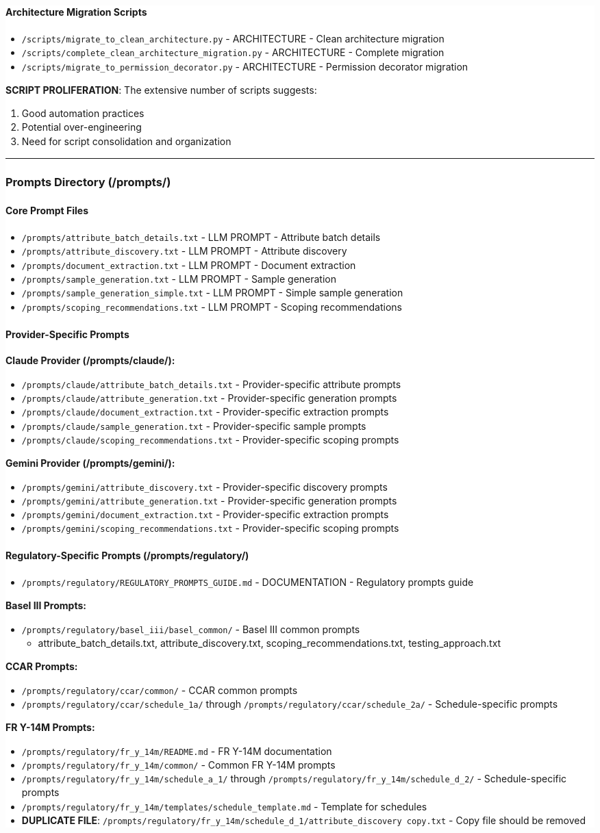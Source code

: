 #### Architecture Migration Scripts
- `/scripts/migrate_to_clean_architecture.py` - ARCHITECTURE - Clean architecture migration
- `/scripts/complete_clean_architecture_migration.py` - ARCHITECTURE - Complete migration
- `/scripts/migrate_to_permission_decorator.py` - ARCHITECTURE - Permission decorator migration

**SCRIPT PROLIFERATION**: The extensive number of scripts suggests:
1. Good automation practices
2. Potential over-engineering
3. Need for script consolidation and organization

---

### Prompts Directory (/prompts/)

#### Core Prompt Files
- `/prompts/attribute_batch_details.txt` - LLM PROMPT - Attribute batch details
- `/prompts/attribute_discovery.txt` - LLM PROMPT - Attribute discovery
- `/prompts/document_extraction.txt` - LLM PROMPT - Document extraction
- `/prompts/sample_generation.txt` - LLM PROMPT - Sample generation
- `/prompts/sample_generation_simple.txt` - LLM PROMPT - Simple sample generation
- `/prompts/scoping_recommendations.txt` - LLM PROMPT - Scoping recommendations

#### Provider-Specific Prompts
**Claude Provider (/prompts/claude/):**
- `/prompts/claude/attribute_batch_details.txt` - Provider-specific attribute prompts
- `/prompts/claude/attribute_generation.txt` - Provider-specific generation prompts
- `/prompts/claude/document_extraction.txt` - Provider-specific extraction prompts
- `/prompts/claude/sample_generation.txt` - Provider-specific sample prompts
- `/prompts/claude/scoping_recommendations.txt` - Provider-specific scoping prompts

**Gemini Provider (/prompts/gemini/):**
- `/prompts/gemini/attribute_discovery.txt` - Provider-specific discovery prompts
- `/prompts/gemini/attribute_generation.txt` - Provider-specific generation prompts
- `/prompts/gemini/document_extraction.txt` - Provider-specific extraction prompts
- `/prompts/gemini/scoping_recommendations.txt` - Provider-specific scoping prompts

#### Regulatory-Specific Prompts (/prompts/regulatory/)
- `/prompts/regulatory/REGULATORY_PROMPTS_GUIDE.md` - DOCUMENTATION - Regulatory prompts guide

**Basel III Prompts:**
- `/prompts/regulatory/basel_iii/basel_common/` - Basel III common prompts
  - attribute_batch_details.txt, attribute_discovery.txt, scoping_recommendations.txt, testing_approach.txt

**CCAR Prompts:**
- `/prompts/regulatory/ccar/common/` - CCAR common prompts
- `/prompts/regulatory/ccar/schedule_1a/` through `/prompts/regulatory/ccar/schedule_2a/` - Schedule-specific prompts

**FR Y-14M Prompts:**
- `/prompts/regulatory/fr_y_14m/README.md` - FR Y-14M documentation
- `/prompts/regulatory/fr_y_14m/common/` - Common FR Y-14M prompts
- `/prompts/regulatory/fr_y_14m/schedule_a_1/` through `/prompts/regulatory/fr_y_14m/schedule_d_2/` - Schedule-specific prompts
- `/prompts/regulatory/fr_y_14m/templates/schedule_template.md` - Template for schedules
- **DUPLICATE FILE**: `/prompts/regulatory/fr_y_14m/schedule_d_1/attribute_discovery copy.txt` - Copy file should be removed
